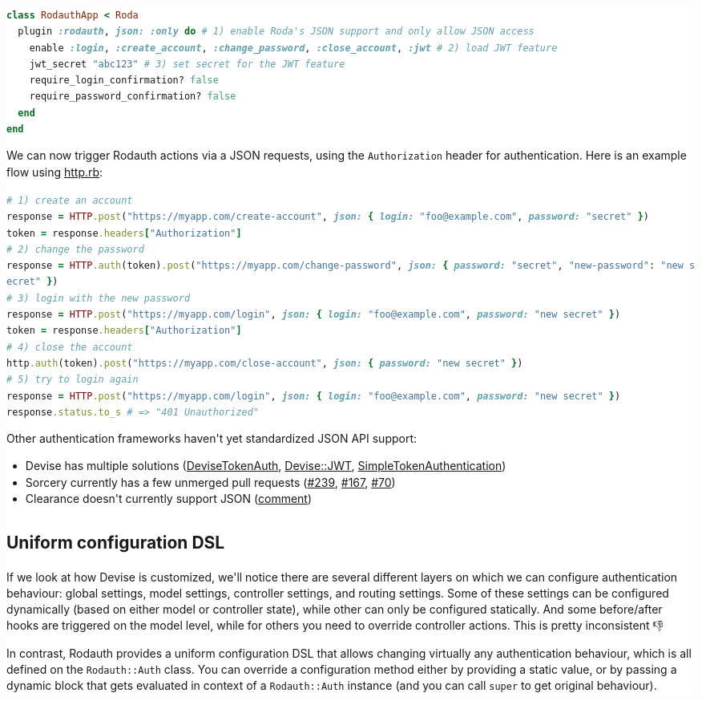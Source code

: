 ```rb
class RodauthApp < Roda
  plugin :rodauth, json: :only do # 1) enable Roda's JSON support and only allow JSON access
    enable :login, :create_account, :change_password, :close_account, :jwt # 2) load JWT feature
    jwt_secret "abc123" # 3) set secret for the JWT feature
    require_login_confirmation? false
    require_password_confirmation? false
  end
end
```

We can now trigger Rodauth actions via a JSON requests, using the
`Authorization` header for authentication. Here is an example flow using
[http.rb]:

```rb
# 1) create an account
response = HTTP.post("https://myapp.com/create-account", json: { login: "foo@example.com", password: "secret" })
token = response.headers["Authorization"]
# 2) change the password
response = HTTP.auth(token).post("https://myapp.com/change-password", json: { password: "secret", "new-password": "new secret" })
# 3) login with the new password
response = HTTP.post("https://myapp.com/login", json: { login: "foo@example.com", password: "new secret" })
token = response.headers["Authorization"]
# 4) close the account
http.auth(token).post("https://myapp.com/close-account", json: { password: "new secret" })
# 5) try to login again
response = HTTP.post("https://myapp.com/login", json: { login: "foo@example.com", password: "new secret" })
response.status.to_s # => "401 Unauthorized"
```

Other authentication frameworks haven't yet standardized JSON API support:

* Devise has multiple solutions ([DeviseTokenAuth], [Devise::JWT],
  [SimpleTokenAuthentication])
* Sorcery currently has a few unmerged pull requests ([#239][sorcery #239],
  [#167][sorcery #167], [#70][sorcery #70])
* Clearance doesn't currently support JSON ([comment][clearance json])

## Uniform configuration DSL

If we look at how Devise is customized, we'll notice there are several
different layers on which we can configure authentication behaviour: global
settings, model settings, controller settings, and routing settings. Some
of these settings can be configured dynamically (based on either model or
controller state), while other can only be configured statically. And some
before/after hooks are triggered on the model level, while for others you need
to override controller actions. This is pretty inconsistent :thumbsdown:

In contrast, Rodauth provides a uniform configuration DSL that allows changing
virtually any authentication behaviour, which is all defined on the
`Rodauth::Auth` class. You can override a configuration method either by
providing a static value, or by passing a dynamic block that gets evaluated in
context of a `Rodauth::Auth` instance (and you can call `super` to get original
behaviour).


[Devise]: https://github.com/heartcombo/devise
[Sorcery]: https://github.com/Sorcery/sorcery
[Clearance]: https://github.com/thoughtbot/clearance
[Authlogic]: https://github.com/binarylogic/authlogic
[omakase]: https://rubyonrails.org/doctrine/#omakase
[Rodauth]: https://github.com/jeremyevans/rodauth/
[Warden]: https://github.com/wardencommunity/warden
[Roda]: https://github.com/jeremyevans/roda
[Sequel]: https://github.com/jeremyevans/sequel
[middleware]: http://rodauth.jeremyevans.net/rdoc/files/README_rdoc.html#label-With+Other+Web+Frameworks
[rodauth-rails]: https://github.com/janko/rodauth-rails
[sequel-activerecord_connection]: https://github.com/janko/sequel-activerecord_connection
[roda introduction]: https://janko.io/introduction-to-roda/
[login]: https://github.com/jeremyevans/rodauth/blob/master/lib/rodauth/features/login.rb
[logout]: https://github.com/jeremyevans/rodauth/blob/master/lib/rodauth/features/logout.rb
[http basic auth]: https://github.com/jeremyevans/rodauth/blob/master/lib/rodauth/features/http_basic_auth.rb
[create account]: https://github.com/jeremyevans/rodauth/blob/master/lib/rodauth/features/create_account.rb
[verify account]: https://github.com/jeremyevans/rodauth/blob/master/lib/rodauth/features/verify_account.rb
[verify account grace period]: https://github.com/jeremyevans/rodauth/blob/master/lib/rodauth/features/verify_account_grace_period.rb
[reset password]: https://github.com/jeremyevans/rodauth/blob/master/lib/rodauth/features/reset_password.rb
[change password]: https://github.com/jeremyevans/rodauth/blob/master/lib/rodauth/features/change_password.rb
[change login]: https://github.com/jeremyevans/rodauth/blob/master/lib/rodauth/features/change_login.rb
[verify login change]: https://github.com/jeremyevans/rodauth/blob/master/lib/rodauth/features/verify_login_change.rb
[remember]: https://github.com/jeremyevans/rodauth/blob/master/lib/rodauth/features/remember.rb
[lockout]: https://github.com/jeremyevans/rodauth/blob/master/lib/rodauth/features/lockout.rb
[close account]: https://github.com/jeremyevans/rodauth/blob/master/lib/rodauth/features/close_account.rb
[devise-security]: https://github.com/devise-security/devise-security
[account expiration]: http://rodauth.jeremyevans.net/rdoc/files/doc/account_expiration_rdoc.html
[password expiration]: http://rodauth.jeremyevans.net/rdoc/files/doc/password_expiration_rdoc.html
[disallow password reuse]: http://rodauth.jeremyevans.net/rdoc/files/doc/disallow_password_reuse_rdoc.html
[password complexity]: http://rodauth.jeremyevans.net/rdoc/files/doc/password_complexity_rdoc.html
[disallow common passwords]: http://rodauth.jeremyevans.net/rdoc/files/doc/disallow_common_passwords_rdoc.html
[single session]: http://rodauth.jeremyevans.net/rdoc/files/doc/single_session_rdoc.html
[email authentication]: http://rodauth.jeremyevans.net/rdoc/files/doc/email_auth_rdoc.html
[confirm password]: http://rodauth.jeremyevans.net/rdoc/files/doc/confirm_password_rdoc.html
[password grace period]: http://rodauth.jeremyevans.net/rdoc/files/doc/password_grace_period_rdoc.html
[audit logging]: http://rodauth.jeremyevans.net/rdoc/files/doc/audit_logging_rdoc.html
[TOTP]: http://rodauth.jeremyevans.net/rdoc/files/doc/otp_rdoc.html
[SMS codes]: http://rodauth.jeremyevans.net/rdoc/files/doc/sms_codes_rdoc.html
[recovery codes]: http://rodauth.jeremyevans.net/rdoc/files/doc/recovery_codes_rdoc.html
[WebAuthn]: http://rodauth.jeremyevans.net/rdoc/files/doc/webauthn_rdoc.html
[Bootstrap]: https://getbootstrap.com/
[devise-two-factor]: https://github.com/tinfoil/devise-two-factor
[JWT]: http://rodauth.jeremyevans.net/rdoc/files/doc/jwt_rdoc.html
[JSON Web Tokens]: https://jwt.io/
[JWT refresh tokens]: http://rodauth.jeremyevans.net/rdoc/files/doc/jwt_refresh_rdoc.html
[CORS]: http://rodauth.jeremyevans.net/rdoc/files/doc/jwt_cors_rdoc.html
[DeviseTokenAuth]: https://github.com/lynndylanhurley/devise_token_auth
[Devise::JWT]: https://github.com/waiting-for-dev/devise-jwt
[SimpleTokenAuthentication]: https://github.com/gonzalo-bulnes/simple_token_authentication
[sorcery #239]: https://github.com/Sorcery/sorcery/pull/239
[sorcery #167]: https://github.com/Sorcery/sorcery/pull/167
[sorcery #70]: https://github.com/Sorcery/sorcery/pull/70
[clearance json]: https://github.com/thoughtbot/clearance/issues/896#issuecomment-667257763
[http.rb]: https://github.com/httprb/http/
[database tables]: http://rodauth.jeremyevans.net/rdoc/files/README_rdoc.html#label-Creating+tables
[jeremy rubyhack2018]: http://confreaks.tv/videos/rubyhack2018-ruby-web-application-security-defense-in-depth
[rodauth clearance tokens]: https://github.com/jeremyevans/rodauth/commit/18f26487c798cc5055cd5caf8bcafee1af719e3a
[rodauth security]: https://github.com/jeremyevans/rodauth/#label-Security
[srp]: https://en.wikipedia.org/wiki/Single-responsibility_principle
[bcrypt]: https://en.wikipedia.org/wiki/Bcrypt
[rubyheroes2015]: https://rubyheroes.com/heroes/2015
[2.0 release]: http://rodauth.jeremyevans.net/rdoc/files/doc/release_notes/2_0_0_txt.html
[Rodauth documentation]: http://rodauth.jeremyevans.net/documentation.html
[Rodauth internals]: http://rodauth.jeremyevans.net/rdoc/files/doc/guides/internals_rdoc.html
[rodauth feature dsl]: http://rodauth.jeremyevans.net/rdoc/files/doc/guides/internals_rdoc.html#label-Feature+Creation+Example
[pepper]: https://en.wikipedia.org/wiki/Pepper_(cryptography)
[bcrypt cracking]: https://medium.com/@ScatteredSecrets/bcrypt-password-cracking-extremely-slow-not-if-you-are-using-hundreds-of-fpgas-7ae42e3272f6
[bcrypt encrypt]: https://stackoverflow.com/a/16896216/988414
[rodauth passwords]: http://rodauth.jeremyevans.net/rdoc/files/README_rdoc.html#label-Password+Hash+Access+Via+Database+Functions
[devise coupling 1]: https://github.com/heartcombo/devise/blob/f26e05c20079c9acded3c0ee16da0df435a28997/lib/devise/strategies/authenticatable.rb#L50-L68
[devise coupling 2]: https://github.com/heartcombo/devise/blob/f26e05c20079c9acded3c0ee16da0df435a28997/lib/devise/models/confirmable.rb#L89-L95
[devise callbacks]: https://github.com/heartcombo/devise/blob/f26e05c20079c9acded3c0ee16da0df435a28997/lib/devise/models/confirmable.rb#L49-L58